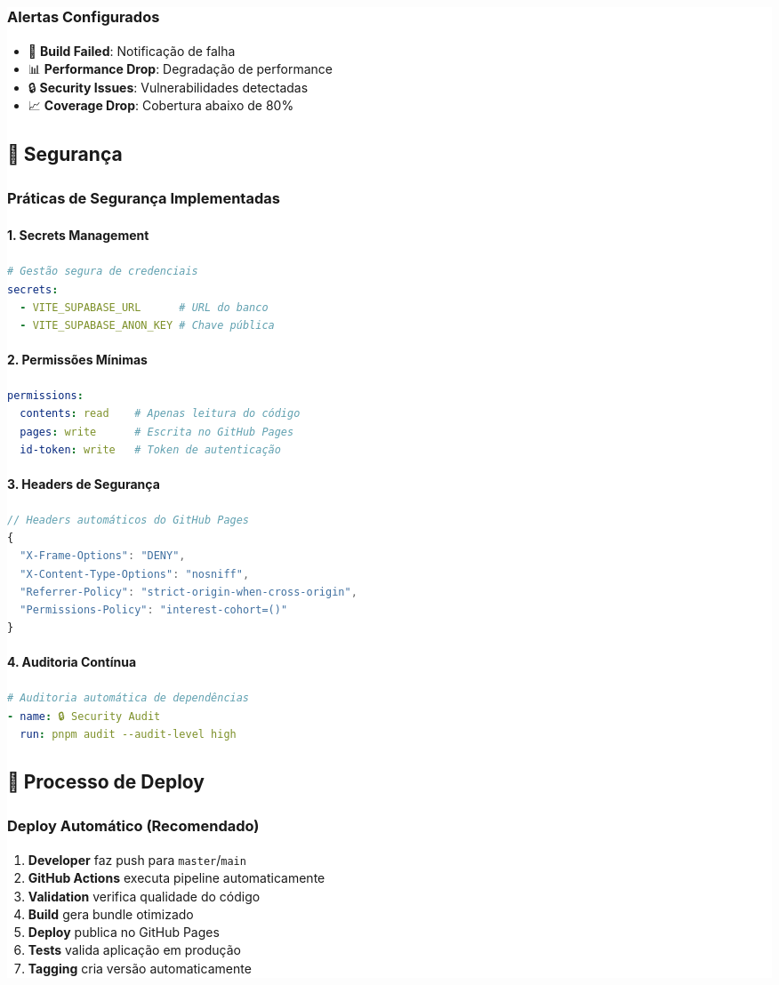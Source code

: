 ### Alertas Configurados
- 🚨 **Build Failed**: Notificação de falha
- 📊 **Performance Drop**: Degradação de performance
- 🔒 **Security Issues**: Vulnerabilidades detectadas
- 📈 **Coverage Drop**: Cobertura abaixo de 80%

## 🔐 Segurança

### Práticas de Segurança Implementadas

#### 1. Secrets Management
```yaml
# Gestão segura de credenciais
secrets:
  - VITE_SUPABASE_URL      # URL do banco
  - VITE_SUPABASE_ANON_KEY # Chave pública
```

#### 2. Permissões Mínimas
```yaml
permissions:
  contents: read    # Apenas leitura do código
  pages: write      # Escrita no GitHub Pages
  id-token: write   # Token de autenticação
```

#### 3. Headers de Segurança
```javascript
// Headers automáticos do GitHub Pages
{
  "X-Frame-Options": "DENY",
  "X-Content-Type-Options": "nosniff",
  "Referrer-Policy": "strict-origin-when-cross-origin",
  "Permissions-Policy": "interest-cohort=()"
}
```

#### 4. Auditoria Contínua
```yaml
# Auditoria automática de dependências
- name: 🔒 Security Audit
  run: pnpm audit --audit-level high
```

## 🚀 Processo de Deploy

### Deploy Automático (Recomendado)
1. **Developer** faz push para `master`/`main`
2. **GitHub Actions** executa pipeline automaticamente
3. **Validation** verifica qualidade do código
4. **Build** gera bundle otimizado
5. **Deploy** publica no GitHub Pages
6. **Tests** valida aplicação em produção
7. **Tagging** cria versão automaticamente
